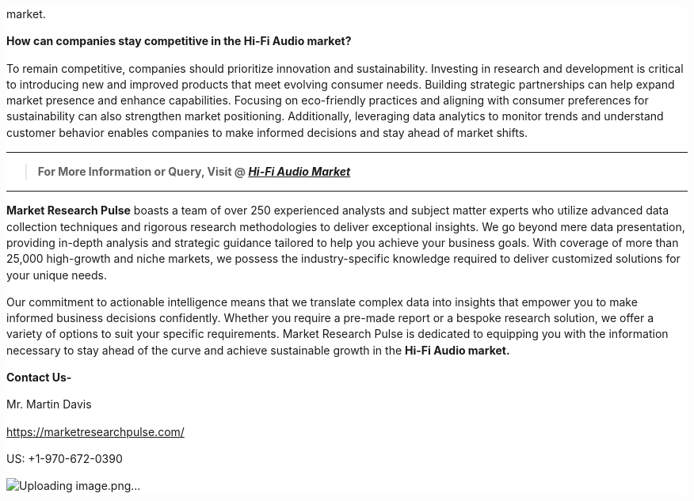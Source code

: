 market.</p><p><strong>How can companies stay competitive in the Hi-Fi Audio market?</strong></p><p>To remain competitive, companies should prioritize innovation and sustainability. Investing in research and development is critical to introducing new and improved products that meet evolving consumer needs. Building strategic partnerships can help expand market presence and enhance capabilities. Focusing on eco-friendly practices and aligning with consumer preferences for sustainability can also strengthen market positioning. Additionally, leveraging data analytics to monitor trends and understand customer behavior enables companies to make informed decisions and stay ahead of market shifts.</p><hr /><blockquote><p><strong>For More Information or Query, Visit @&nbsp;<em><a href="https://marketresearchpulse.com/report/62271/hi-fi-audio-market?utm_source=Linkedin&utm_medium=027">Hi-Fi Audio Market</a></em></strong></p></blockquote><hr /><p><strong>Market Research Pulse</strong> boasts a team of over 250 experienced analysts and subject matter experts who utilize advanced data collection techniques and rigorous research methodologies to deliver exceptional insights. We go beyond mere data presentation, providing in-depth analysis and strategic guidance tailored to help you achieve your business goals. With coverage of more than 25,000 high-growth and niche markets, we possess the industry-specific knowledge required to deliver customized solutions for your unique needs.</p><p>Our commitment to actionable intelligence means that we translate complex data into insights that empower you to make informed business decisions confidently. Whether you require a pre-made report or a bespoke research solution, we offer a variety of options to suit your specific requirements. Market Research Pulse is dedicated to equipping you with the information necessary to stay ahead of the curve and achieve sustainable growth in the <strong>Hi-Fi Audio market.</strong></p><p><strong>Contact Us-</strong></p><p>Mr. Martin Davis</p><p>https://marketresearchpulse.com/</p><p>US: +1-970-672-0390</p>
![Uploading image.png…]()
